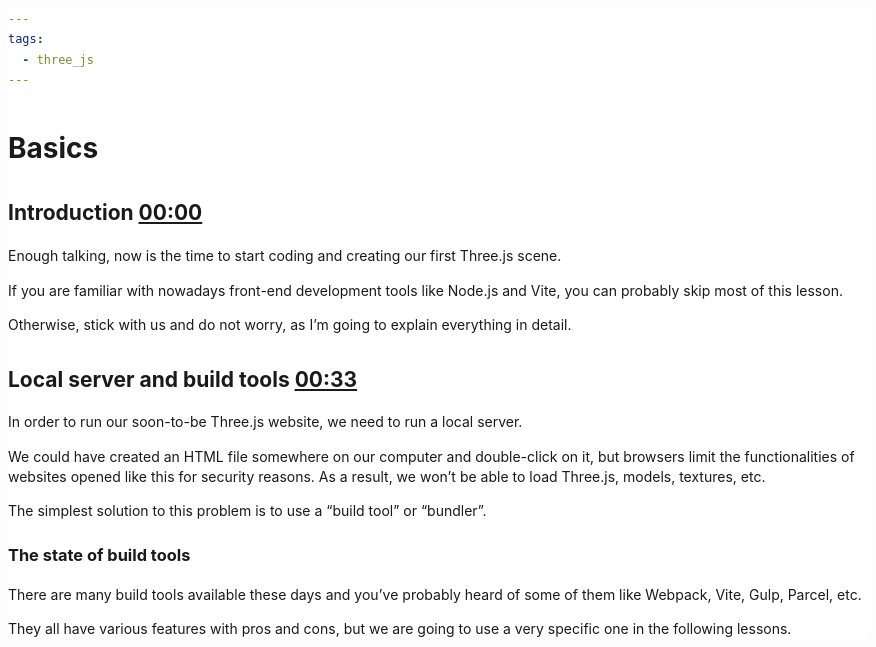```yaml
---
tags:
  - three_js
---
```


# Basics


## Introduction [00:00](https://threejs-journey.com/lessons/first-threejs-project#)[](https://threejs-journey.com/lessons/first-threejs-project#introduction)

  

Enough talking, now is the time to start coding and creating our first Three.js scene.

  

If you are familiar with nowadays front-end development tools like Node.js and Vite, you can probably skip most of this lesson.

  

Otherwise, stick with us and do not worry, as I’m going to explain everything in detail.

  

## Local server and build tools [00:33](https://threejs-journey.com/lessons/first-threejs-project#)[](https://threejs-journey.com/lessons/first-threejs-project#local-server-and-build-tools)

  

In order to run our soon-to-be Three.js website, we need to run a local server.

  

We could have created an HTML file somewhere on our computer and double-click on it, but browsers limit the functionalities of websites opened like this for security reasons. As a result, we won’t be able to load Three.js, models, textures, etc.

  

The simplest solution to this problem is to use a “build tool” or “bundler”.

  

### The state of build tools[](https://threejs-journey.com/lessons/first-threejs-project#the-state-of-build-tools)

  

There are many build tools available these days and you’ve probably heard of some of them like Webpack, Vite, Gulp, Parcel, etc.

  

They all have various features with pros and cons, but we are going to use a very specific one in the following lessons.
